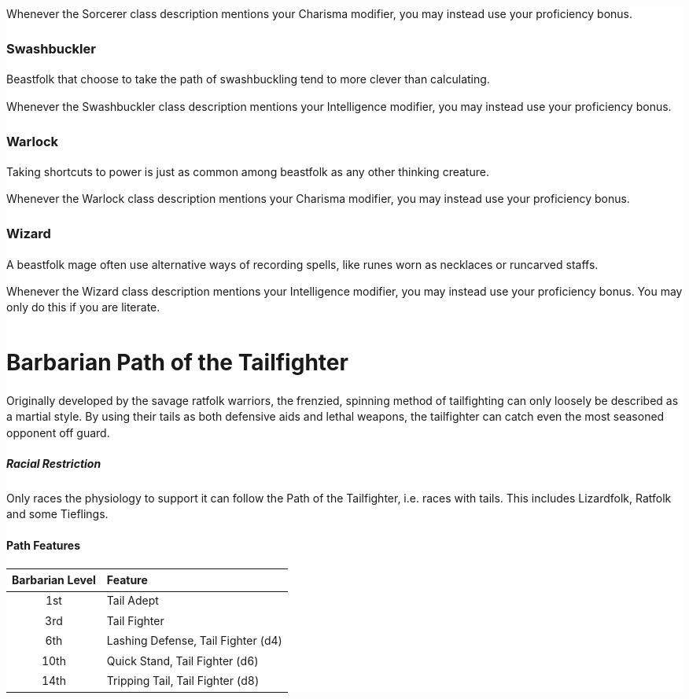 Whenever the Sorcerer class description mentions your Charisma modifier, you may instead use your proficiency bonus.



### Swashbuckler
Beastfolk that choose to take the path of swashbuckling tend to more clever than calculating.

Whenever the Swashbuckler class description mentions your Intelligence modifier, you may instead use your proficiency bonus.

### Warlock
Taking shortcuts to power is just as common among beastfolk as any other thinking creature.

Whenever the Warlock class description mentions your Charisma modifier, you may instead use your proficiency bonus.

### Wizard
A beastfolk mage often use alternative ways of recording spells, like runes worn as necklaces or runcarved staffs.

Whenever the Wizard class description mentions your Intelligence modifier, you may instead use your proficiency bonus. You may only do this if you are literate.








# <a name="internal-tailfighter">Barbarian Path of the Tailfighter</a>
Originally developed by the savage ratfolk warriors, the frenzied, spinning method of tailfighting can only loosely be described as a martial style. By using their tails as both defensive aids and lethal weapons, the tailfighter can catch even the most seasoned opponent off guard.

##### Racial Restriction
Only races the physiology to support it can follow the Path of the Tailfighter, i.e. races with tails. This includes Lizardfolk, Ratfolk and some Tieflings.


#### Path  Features
| Barbarian Level | Feature |
| :-: | :--- |
| 1st | Tail Adept |
| 3rd | Tail Fighter |
| 6th | Lashing Defense, Tail Fighter (d4) |
| 10th | Quick Stand, Tail Fighter (d6) |
| 14th | Tripping Tail, Tail Fighter (d8) |
